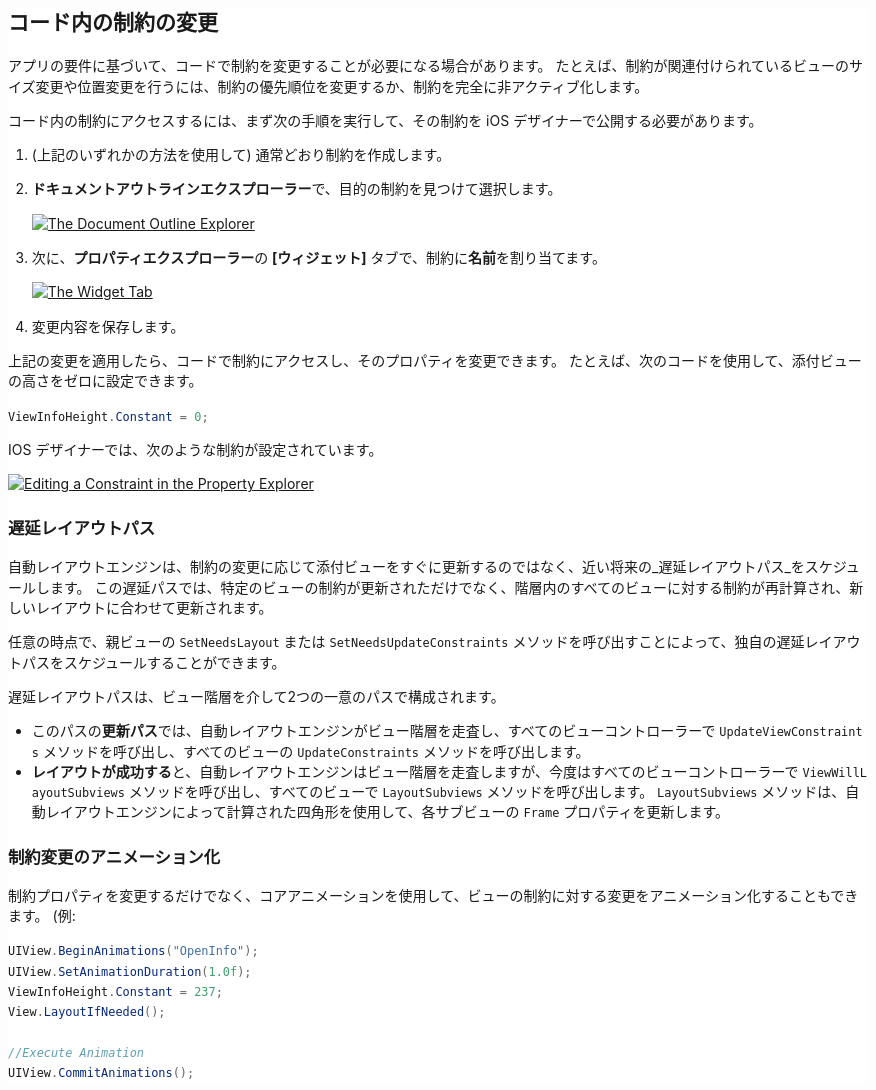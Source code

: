 ## <a name="modifying-constraints-in-code"></a>コード内の制約の変更

アプリの要件に基づいて、コードで制約を変更することが必要になる場合があります。 たとえば、制約が関連付けられているビューのサイズ変更や位置変更を行うには、制約の優先順位を変更するか、制約を完全に非アクティブ化します。

コード内の制約にアクセスするには、まず次の手順を実行して、その制約を iOS デザイナーで公開する必要があります。

1. (上記のいずれかの方法を使用して) 通常どおり制約を作成します。
2. **ドキュメントアウトラインエクスプローラー**で、目的の制約を見つけて選択します。

    [![](designer-auto-layout-images/modify01.png "The Document Outline Explorer")](designer-auto-layout-images/modify01.png#lightbox)
3. 次に、**プロパティエクスプローラー**の **[ウィジェット]** タブで、制約に**名前**を割り当てます。

    [![](designer-auto-layout-images/modify02.png "The Widget Tab")](designer-auto-layout-images/modify02.png#lightbox)
4. 変更内容を保存します。

上記の変更を適用したら、コードで制約にアクセスし、そのプロパティを変更できます。 たとえば、次のコードを使用して、添付ビューの高さをゼロに設定できます。

```csharp
ViewInfoHeight.Constant = 0;
```

IOS デザイナーでは、次のような制約が設定されています。

[![](designer-auto-layout-images/modify03.png "Editing a Constraint in the Property Explorer")](designer-auto-layout-images/modify03.png#lightbox)

### <a name="the-deferred-layout-pass"></a>遅延レイアウトパス

自動レイアウトエンジンは、制約の変更に応じて添付ビューをすぐに更新するのではなく、近い将来の_遅延レイアウトパス_をスケジュールします。 この遅延パスでは、特定のビューの制約が更新されただけでなく、階層内のすべてのビューに対する制約が再計算され、新しいレイアウトに合わせて更新されます。

任意の時点で、親ビューの `SetNeedsLayout` または `SetNeedsUpdateConstraints` メソッドを呼び出すことによって、独自の遅延レイアウトパスをスケジュールすることができます。 

遅延レイアウトパスは、ビュー階層を介して2つの一意のパスで構成されます。

- このパスの**更新パス**では、自動レイアウトエンジンがビュー階層を走査し、すべてのビューコントローラーで `UpdateViewConstraints` メソッドを呼び出し、すべてのビューの `UpdateConstraints` メソッドを呼び出します。
- **レイアウトが成功する**と、自動レイアウトエンジンはビュー階層を走査しますが、今度はすべてのビューコントローラーで `ViewWillLayoutSubviews` メソッドを呼び出し、すべてのビューで `LayoutSubviews` メソッドを呼び出します。 `LayoutSubviews` メソッドは、自動レイアウトエンジンによって計算された四角形を使用して、各サブビューの `Frame` プロパティを更新します。

### <a name="animating-constraint-changes"></a>制約変更のアニメーション化

制約プロパティを変更するだけでなく、コアアニメーションを使用して、ビューの制約に対する変更をアニメーション化することもできます。 (例:

```csharp
UIView.BeginAnimations("OpenInfo");
UIView.SetAnimationDuration(1.0f);
ViewInfoHeight.Constant = 237;
View.LayoutIfNeeded();

//Execute Animation
UIView.CommitAnimations();
```

